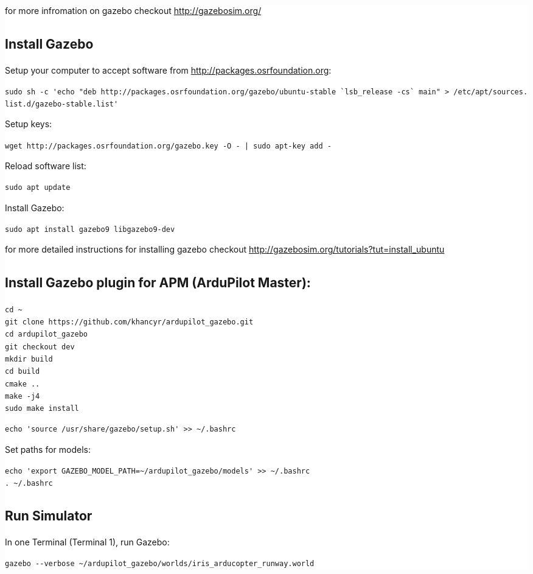 for more infromation on gazebo checkout http://gazebosim.org/

## Install Gazebo

Setup your computer to accept software from http://packages.osrfoundation.org:
```
sudo sh -c 'echo "deb http://packages.osrfoundation.org/gazebo/ubuntu-stable `lsb_release -cs` main" > /etc/apt/sources.list.d/gazebo-stable.list'
```

Setup keys:
```
wget http://packages.osrfoundation.org/gazebo.key -O - | sudo apt-key add -
```

Reload software list:
```
sudo apt update
```

Install Gazebo:
```
sudo apt install gazebo9 libgazebo9-dev
```

for more detailed instructions for installing gazebo checkout http://gazebosim.org/tutorials?tut=install_ubuntu

## Install Gazebo plugin for APM (ArduPilot Master):
```
cd ~
git clone https://github.com/khancyr/ardupilot_gazebo.git
cd ardupilot_gazebo
git checkout dev
mkdir build
cd build
cmake ..
make -j4
sudo make install
```
```
echo 'source /usr/share/gazebo/setup.sh' >> ~/.bashrc
```
Set paths for models:
```
echo 'export GAZEBO_MODEL_PATH=~/ardupilot_gazebo/models' >> ~/.bashrc
. ~/.bashrc
```

## Run Simulator
In one Terminal (Terminal 1), run Gazebo:
```
gazebo --verbose ~/ardupilot_gazebo/worlds/iris_arducopter_runway.world
```
